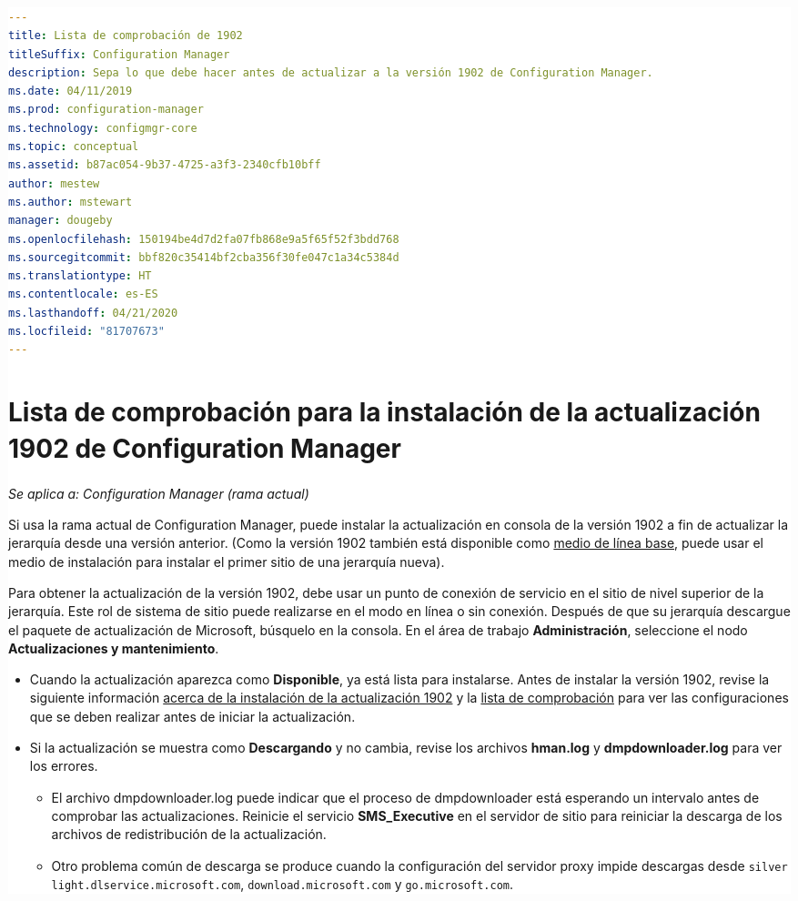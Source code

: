 ```yaml
---
title: Lista de comprobación de 1902
titleSuffix: Configuration Manager
description: Sepa lo que debe hacer antes de actualizar a la versión 1902 de Configuration Manager.
ms.date: 04/11/2019
ms.prod: configuration-manager
ms.technology: configmgr-core
ms.topic: conceptual
ms.assetid: b87ac054-9b37-4725-a3f3-2340cfb10bff
author: mestew
ms.author: mstewart
manager: dougeby
ms.openlocfilehash: 150194be4d7d2fa07fb868e9a5f65f52f3bdd768
ms.sourcegitcommit: bbf820c35414bf2cba356f30fe047c1a34c5384d
ms.translationtype: HT
ms.contentlocale: es-ES
ms.lasthandoff: 04/21/2020
ms.locfileid: "81707673"
---
```

# <a name="checklist-for-installing-update-1902-for-configuration-manager"></a>Lista de comprobación para la instalación de la actualización 1902 de Configuration Manager

*Se aplica a: Configuration Manager (rama actual)*

Si usa la rama actual de Configuration Manager, puede instalar la actualización en consola de la versión 1902 a fin de actualizar la jerarquía desde una versión anterior. (Como la versión 1902 también está disponible como [medio de línea base](updates.md#bkmk_Baselines), puede usar el medio de instalación para instalar el primer sitio de una jerarquía nueva).

Para obtener la actualización de la versión 1902, debe usar un punto de conexión de servicio en el sitio de nivel superior de la jerarquía. Este rol de sistema de sitio puede realizarse en el modo en línea o sin conexión. Después de que su jerarquía descargue el paquete de actualización de Microsoft, búsquelo en la consola. En el área de trabajo **Administración**, seleccione el nodo **Actualizaciones y mantenimiento**.

-   Cuando la actualización aparezca como **Disponible**, ya está lista para instalarse. Antes de instalar la versión 1902, revise la siguiente información [acerca de la instalación de la actualización 1902](#about-installing-update-1902) y la [lista de comprobación](#checklist) para ver las configuraciones que se deben realizar antes de iniciar la actualización.

-   Si la actualización se muestra como **Descargando** y no cambia, revise los archivos **hman.log** y **dmpdownloader.log** para ver los errores.

    -   El archivo dmpdownloader.log puede indicar que el proceso de dmpdownloader está esperando un intervalo antes de comprobar las actualizaciones. Reinicie el servicio **SMS_Executive** en el servidor de sitio para reiniciar la descarga de los archivos de redistribución de la actualización.

    -   Otro problema común de descarga se produce cuando la configuración del servidor proxy impide descargas desde `silverlight.dlservice.microsoft.com`, `download.microsoft.com` y `go.microsoft.com`.
